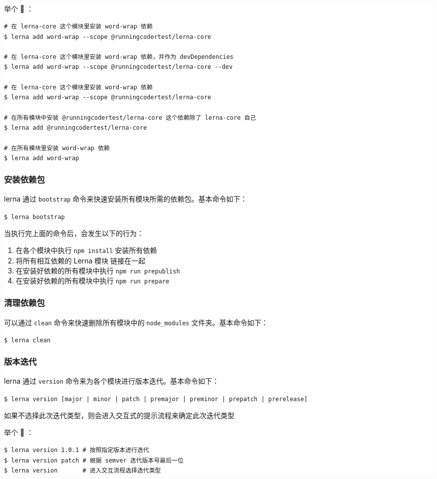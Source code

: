 举个 🌰 ：

```shell
# 在 lerna-core 这个模块里安装 word-wrap 依赖
$ lerna add word-wrap --scope @runningcodertest/lerna-core

# 在 lerna-core 这个模块里安装 word-wrap 依赖，并作为 devDependencies
$ lerna add word-wrap --scope @runningcodertest/lerna-core --dev

# 在 lerna-core 这个模块里安装 word-wrap 依赖
$ lerna add word-wrap --scope @runningcodertest/lerna-core

# 在所有模块中安装 @runningcodertest/lerna-core 这个依赖除了 lerna-core 自己
$ lerna add @runningcodertest/lerna-core

# 在所有模块里安装 word-wrap 依赖
$ lerna add word-wrap
```

### 安装依赖包

lerna 通过 `bootstrap` 命令来快速安装所有模块所需的依赖包。基本命令如下：

```shell
$ lerna bootstrap
```

当执行完上面的命令后，会发生以下的行为：

1. 在各个模块中执行 `npm install` 安装所有依赖
2. 将所有相互依赖的 Lerna 模块 链接在一起
3. 在安装好依赖的所有模块中执行 `npm run prepublish`
4. 在安装好依赖的所有模块中执行 `npm run prepare`

### 清理依赖包

可以通过 `clean` 命令来快速删除所有模块中的 `node_modules` 文件夹。基本命令如下：

```shell
$ lerna clean
```

### 版本迭代

lerna 通过 `version` 命令来为各个模块进行版本迭代。基本命令如下：

```shell
$ lerna version [major | minor | patch | premajor | preminor | prepatch | prerelease]
```

如果不选择此次迭代类型，则会进入交互式的提示流程来确定此次迭代类型

举个 🌰 ：

```shell
$ lerna version 1.0.1 # 按照指定版本进行迭代
$ lerna version patch # 根据 semver 迭代版本号最后一位
$ lerna version       # 进入交互流程选择迭代类型 
```
